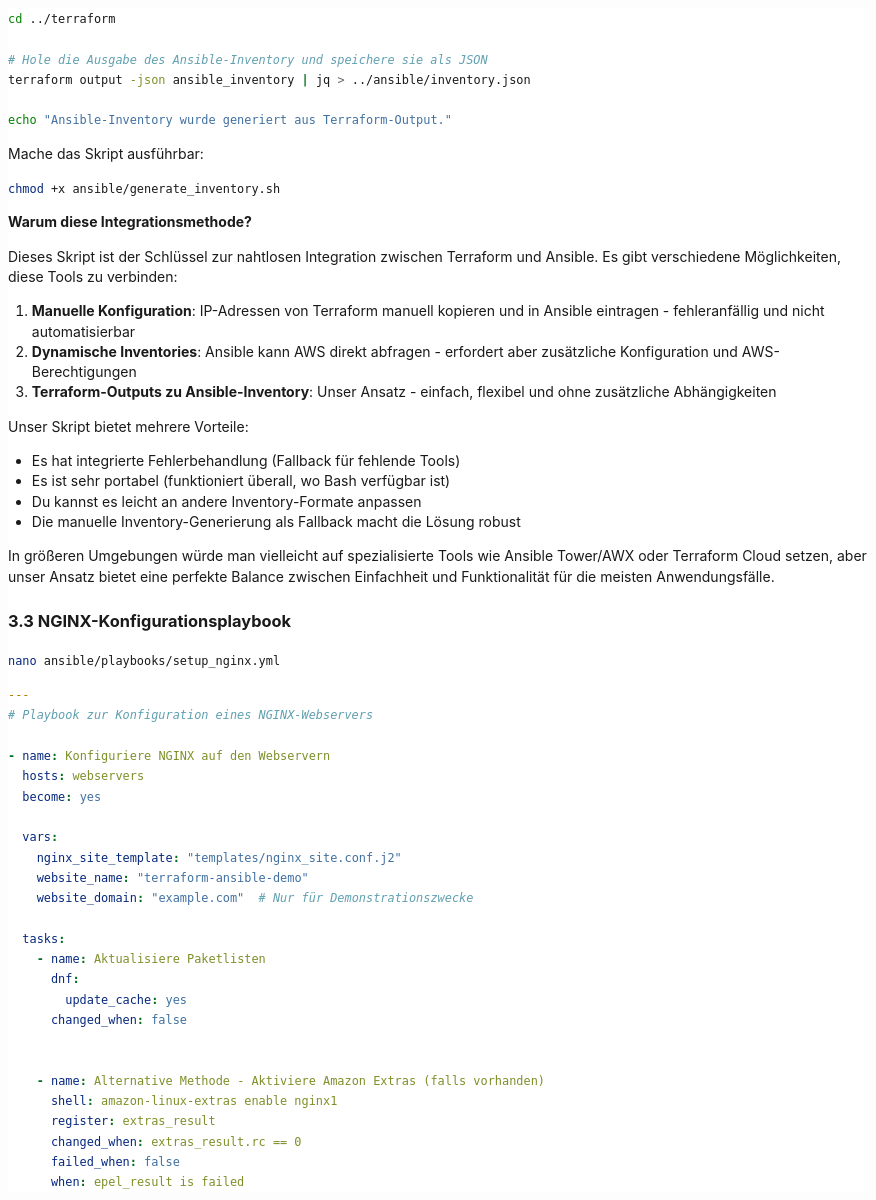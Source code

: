 ```bash
cd ../terraform

# Hole die Ausgabe des Ansible-Inventory und speichere sie als JSON
terraform output -json ansible_inventory | jq > ../ansible/inventory.json

echo "Ansible-Inventory wurde generiert aus Terraform-Output."
```

Mache das Skript ausführbar:

```bash
chmod +x ansible/generate_inventory.sh
```

**Warum diese Integrationsmethode?**

Dieses Skript ist der Schlüssel zur nahtlosen Integration zwischen Terraform und Ansible. Es gibt verschiedene Möglichkeiten, diese Tools zu verbinden:

1. **Manuelle Konfiguration**: IP-Adressen von Terraform manuell kopieren und in Ansible eintragen - fehleranfällig und nicht automatisierbar
2. **Dynamische Inventories**: Ansible kann AWS direkt abfragen - erfordert aber zusätzliche Konfiguration und AWS-Berechtigungen
3. **Terraform-Outputs zu Ansible-Inventory**: Unser Ansatz - einfach, flexibel und ohne zusätzliche Abhängigkeiten

Unser Skript bietet mehrere Vorteile:
- Es hat integrierte Fehlerbehandlung (Fallback für fehlende Tools)
- Es ist sehr portabel (funktioniert überall, wo Bash verfügbar ist)
- Du kannst es leicht an andere Inventory-Formate anpassen
- Die manuelle Inventory-Generierung als Fallback macht die Lösung robust

In größeren Umgebungen würde man vielleicht auf spezialisierte Tools wie Ansible Tower/AWX oder Terraform Cloud setzen, aber unser Ansatz bietet eine perfekte Balance zwischen Einfachheit und Funktionalität für die meisten Anwendungsfälle.

### 3.3 NGINX-Konfigurationsplaybook

```bash
nano ansible/playbooks/setup_nginx.yml
```

```yaml
---
# Playbook zur Konfiguration eines NGINX-Webservers

- name: Konfiguriere NGINX auf den Webservern
  hosts: webservers
  become: yes

  vars:
    nginx_site_template: "templates/nginx_site.conf.j2"
    website_name: "terraform-ansible-demo"
    website_domain: "example.com"  # Nur für Demonstrationszwecke

  tasks:
    - name: Aktualisiere Paketlisten
      dnf:
        update_cache: yes
      changed_when: false

      
    - name: Alternative Methode - Aktiviere Amazon Extras (falls vorhanden)
      shell: amazon-linux-extras enable nginx1
      register: extras_result
      changed_when: extras_result.rc == 0
      failed_when: false
      when: epel_result is failed
```